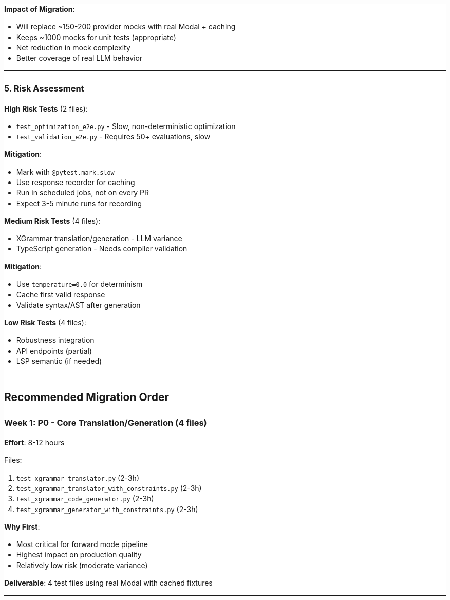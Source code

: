 **Impact of Migration**:
- Will replace ~150-200 provider mocks with real Modal + caching
- Keeps ~1000 mocks for unit tests (appropriate)
- Net reduction in mock complexity
- Better coverage of real LLM behavior

---

### 5. Risk Assessment

**High Risk Tests** (2 files):
- `test_optimization_e2e.py` - Slow, non-deterministic optimization
- `test_validation_e2e.py` - Requires 50+ evaluations, slow

**Mitigation**:
- Mark with `@pytest.mark.slow`
- Use response recorder for caching
- Run in scheduled jobs, not on every PR
- Expect 3-5 minute runs for recording

**Medium Risk Tests** (4 files):
- XGrammar translation/generation - LLM variance
- TypeScript generation - Needs compiler validation

**Mitigation**:
- Use `temperature=0.0` for determinism
- Cache first valid response
- Validate syntax/AST after generation

**Low Risk Tests** (4 files):
- Robustness integration
- API endpoints (partial)
- LSP semantic (if needed)

---

## Recommended Migration Order

### Week 1: P0 - Core Translation/Generation (4 files)
**Effort**: 8-12 hours

Files:
1. `test_xgrammar_translator.py` (2-3h)
2. `test_xgrammar_translator_with_constraints.py` (2-3h)
3. `test_xgrammar_code_generator.py` (2-3h)
4. `test_xgrammar_generator_with_constraints.py` (2-3h)

**Why First**:
- Most critical for forward mode pipeline
- Highest impact on production quality
- Relatively low risk (moderate variance)

**Deliverable**: 4 test files using real Modal with cached fixtures

---